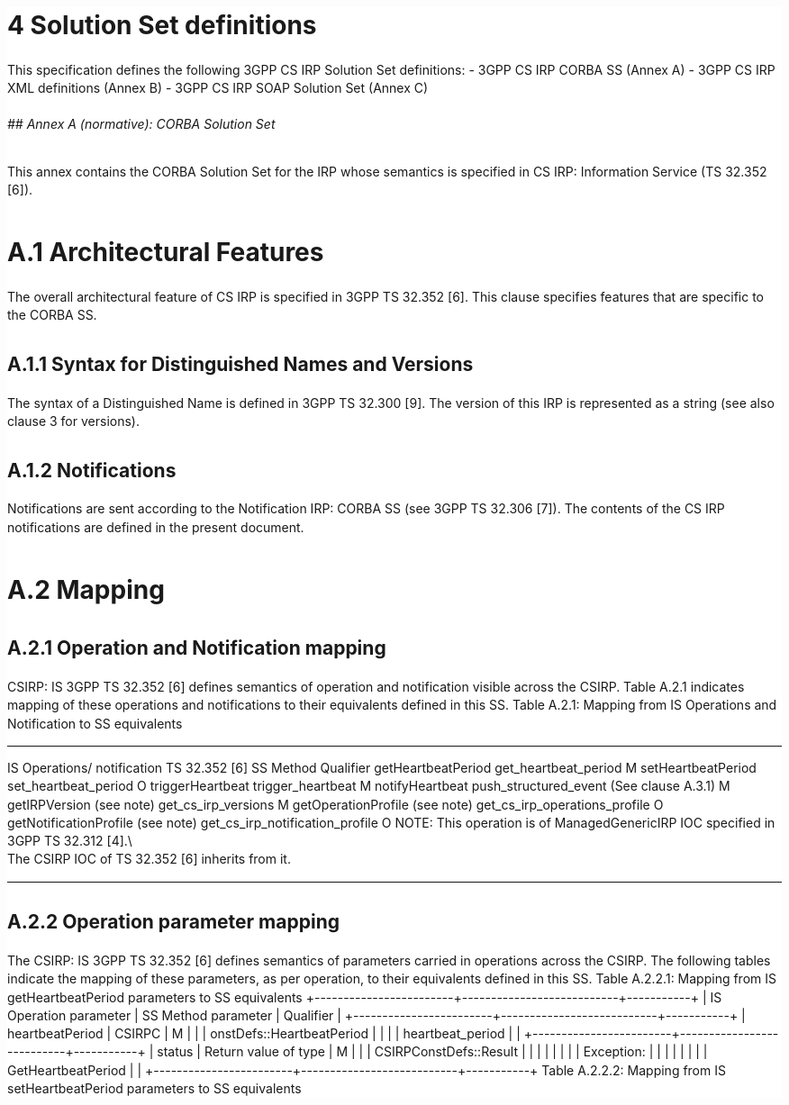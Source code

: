 # 4 Solution Set definitions
This specification defines the following 3GPP CS IRP Solution Set definitions:
\- 3GPP CS IRP CORBA SS (Annex A)
\- 3GPP CS IRP XML definitions (Annex B)
\- 3GPP CS IRP SOAP Solution Set (Annex C)
###### ## Annex A (normative): CORBA Solution Set
This annex contains the CORBA Solution Set for the IRP whose semantics is
specified in CS IRP: Information Service (TS 32.352 [6]).
# A.1 Architectural Features
The overall architectural feature of CS IRP is specified in 3GPP TS 32.352
[6].
This clause specifies features that are specific to the CORBA SS.
## A.1.1 Syntax for Distinguished Names and Versions
The syntax of a Distinguished Name is defined in 3GPP TS 32.300 [9].
The version of this IRP is represented as a string (see also clause 3 for
versions).
## A.1.2 Notifications
Notifications are sent according to the Notification IRP: CORBA SS (see 3GPP
TS 32.306 [7]).
The contents of the CS IRP notifications are defined in the present document.
# A.2 Mapping
## A.2.1 Operation and Notification mapping
CSIRP: IS 3GPP TS 32.352 [6] defines semantics of operation and notification
visible across the CSIRP. Table A.2.1 indicates mapping of these operations
and notifications to their equivalents defined in this SS.
Table A.2.1: Mapping from IS Operations and Notification to SS equivalents
* * *
IS Operations/ notification TS 32.352 [6] SS Method Qualifier
getHeartbeatPeriod get_heartbeat_period M
setHeartbeatPeriod set_heartbeat_period O
triggerHeartbeat trigger_heartbeat M
notifyHeartbeat push_structured_event (See clause A.3.1) M
getIRPVersion (see note) get_cs_irp_versions M
getOperationProfile (see note) get_cs_irp_operations_profile O
getNotificationProfile (see note) get_cs_irp_notification_profile O
NOTE: This operation is of ManagedGenericIRP IOC specified in 3GPP TS 32.312
[4].\  
The CSIRP IOC of TS 32.352 [6] inherits from it.
* * *
## A.2.2 Operation parameter mapping
The CSIRP: IS 3GPP TS 32.352 [6] defines semantics of parameters carried in
operations across the CSIRP. The following tables indicate the mapping of
these parameters, as per operation, to their equivalents defined in this SS.
Table A.2.2.1: Mapping from IS getHeartbeatPeriod parameters to SS equivalents
+------------------------+---------------------------+-----------+ | IS Operation parameter | SS Method parameter | Qualifier | +------------------------+---------------------------+-----------+ | heartbeatPeriod | CSIRPC | M | | | onstDefs::HeartbeatPeriod | | | | heartbeat_period | | +------------------------+---------------------------+-----------+ | status | Return value of type | M | | | CSIRPConstDefs::Result | | | | | | | | Exception: | | | | | | | | GetHeartbeatPeriod | | +------------------------+---------------------------+-----------+
Table A.2.2.2: Mapping from IS setHeartbeatPeriod parameters to SS equivalents
